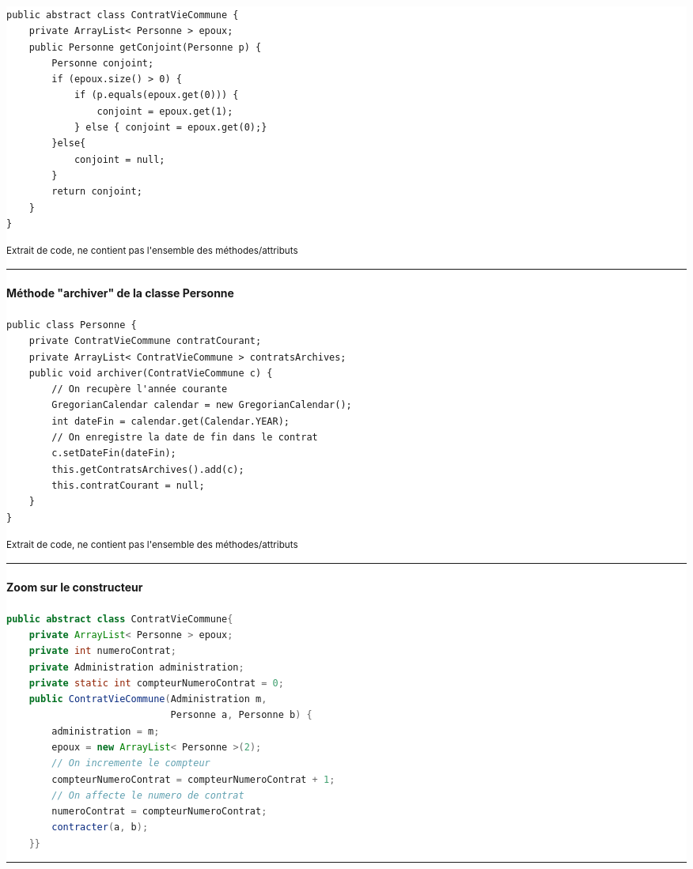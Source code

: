 <pre  width="100%" height="100%"><code>public abstract class ContratVieCommune {
    private ArrayList< Personne > epoux;
    public Personne getConjoint(Personne p) {
        Personne conjoint;
        if (epoux.size() > 0) {
            if (p.equals(epoux.get(0))) {
                conjoint = epoux.get(1);
            } else { conjoint = epoux.get(0);}
        }else{
            conjoint = null;
        }
        return conjoint;
    }
}
</code></pre>
<small> Extrait de code, ne contient pas l'ensemble des méthodes/attributs</small>



---

#### Méthode "archiver" de la classe Personne

<pre  width="100%" height="100%"><code>public class Personne {
    private ContratVieCommune contratCourant;
    private ArrayList< ContratVieCommune > contratsArchives;
    public void archiver(ContratVieCommune c) {
        // On recupère l'année courante
        GregorianCalendar calendar = new GregorianCalendar();
        int dateFin = calendar.get(Calendar.YEAR);
        // On enregistre la date de fin dans le contrat
        c.setDateFin(dateFin);
        this.getContratsArchives().add(c);
        this.contratCourant = null;
    }
}
</code></pre>
<small> Extrait de code, ne contient pas l'ensemble des méthodes/attributs</small>

---
#### Zoom sur le constructeur

```java
public abstract class ContratVieCommune{
    private ArrayList< Personne > epoux;
    private int numeroContrat;
    private Administration administration;
    private static int compteurNumeroContrat = 0;
    public ContratVieCommune(Administration m,
                             Personne a, Personne b) {
        administration = m;
        epoux = new ArrayList< Personne >(2);
        // On incremente le compteur
        compteurNumeroContrat = compteurNumeroContrat + 1;
        // On affecte le numero de contrat
        numeroContrat = compteurNumeroContrat;
        contracter(a, b);
    }}
```
---
